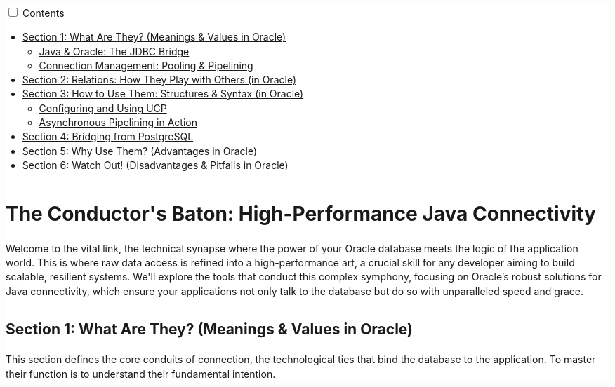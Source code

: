 <head>
    <link rel="stylesheet" href="../../styles/lecture.css">
</head>

<body>
    <div class="toc-popup-container">
    <input type="checkbox"id="tocToggleChunk12"class="toc-toggle-checkbox">
    <label for="tocToggleChunk12"class="toc-toggle-label">
        <span class="toc-icon-open"></span>
        Contents
    </label>
    <div class="toc-content">
        <ul>
            <li><a href="#section1">Section 1: What Are They? (Meanings & Values in Oracle)</a>
                <ul>
                    <li><a href="#section1sub1">Java & Oracle: The JDBC Bridge</a></li>
                    <li><a href="#section1sub2">Connection Management: Pooling & Pipelining</a></li>
                </ul>
            </li>
            <li><a href="#section2">Section 2: Relations: How They Play with Others (in Oracle)</a></li>
            <li><a href="#section3">Section 3: How to Use Them: Structures & Syntax (in Oracle)</a>
                <ul>
                    <li><a href="#section3sub1">Configuring and Using UCP</a></li>
                    <li><a href="#section3sub2">Asynchronous Pipelining in Action</a></li>
                </ul>
            </li>
            <li><a href="#section4">Section 4: Bridging from PostgreSQL</a></li>
            <li><a href="#section5">Section 5: Why Use Them? (Advantages in Oracle)</a></li>
            <li><a href="#section6">Section 6: Watch Out! (Disadvantages & Pitfalls in Oracle)</a></li>
        </ul>
    </div>
</div>

<div class="container">

# The Conductor's Baton: High-Performance Java Connectivity

Welcome to the vital link, the technical synapse where the power of your Oracle database meets the logic of the application world. This is where raw data access is refined into a high-performance art, a crucial skill for any developer aiming to build scalable, resilient systems. We'll explore the tools that conduct this complex symphony, focusing on Oracle’s robust solutions for Java connectivity, which ensure your applications not only talk to the database but do so with unparalleled speed and grace.

<div id="section1"></div>

## Section 1: What Are They? (Meanings & Values in Oracle)

This section defines the core conduits of connection, the technological ties that bind the database to the application. To master their function is to understand their fundamental intention.

<div id="section1sub1"></div>
